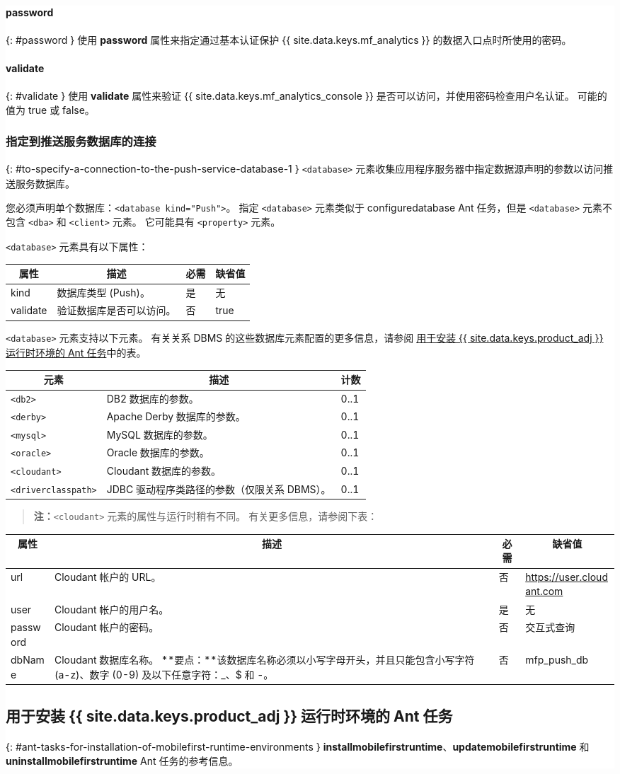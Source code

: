 #### password
{: #password }
使用 **password** 属性来指定通过基本认证保护 {{ site.data.keys.mf_analytics }}
的数据入口点时所使用的密码。

#### validate
{: #validate }
使用 **validate** 属性来验证 {{ site.data.keys.mf_analytics_console }} 是否可以访问，并使用密码检查用户名认证。 可能的值为 true 或 false。

### 指定到推送服务数据库的连接
{: #to-specify-a-connection-to-the-push-service-database-1 }
`<database>` 元素收集应用程序服务器中指定数据源声明的参数以访问推送服务数据库。

您必须声明单个数据库：`<database kind="Push">`。 指定 `<database>` 元素类似于 configuredatabase Ant 任务，但是 `<database>` 元素不包含 `<dba>` 和 `<client>` 元素。 它可能具有 `<property>` 元素。

`<database>` 元素具有以下属性：

| 属性    | 描述                  | 必需 | 缺省值 |
|--------------|------------------------------|----------|---------|
| kind         | 数据库类型 (Push)。 | 是      | 无    |
| validate	   | 验证数据库是否可以访问。 | 否 | true |

`<database>` 元素支持以下元素。 有关关系 DBMS 的这些数据库元素配置的更多信息，请参阅 [用于安装 {{ site.data.keys.product_adj }} 运行时环境的 Ant 任务](#ant-tasks-for-installation-of-mobilefirst-runtime-environments)中的表。

| 元素              | 描述                               | 计数 |
|----------------------|-------------------------------------------|-------|
| `<db2>`	           | DB2 数据库的参数。         | 0..1  |
| `<derby>`	           | Apache Derby 数据库的参数。 | 0..1  |
| `<mysql>`	           | MySQL 数据库的参数。        | 0..1  |
| `<oracle>`           | Oracle 数据库的参数。       | 0..1  |
| `<cloudant>`	       | Cloudant 数据库的参数。     | 0..1  |
| `<driverclasspath>`  | JDBC 驱动程序类路径的参数（仅限关系 DBMS）。 | 0..1 |

> **注：**`<cloudant>` 元素的属性与运行时稍有不同。 有关更多信息，请参阅下表：

| 属性    | 描述                            | 必需   | 缺省值 |
|--------------|----------------------------------------|------------|---------|
| url	       | Cloudant 帐户的 URL。       | 否         | https://user.cloudant.com |
| user	       | Cloudant 帐户的用户名。 | 是 | 无 |
| password	   | Cloudant 帐户的密码。	| 否  | 交互式查询 |
| dbName	   | Cloudant 数据库名称。 **要点：**该数据库名称必须以小写字母开头，并且只能包含小写字符 (a-z)、数字 (0-9) 及以下任意字符：_、$ 和 -。 |否	| mfp_push_db |

## 用于安装 {{ site.data.keys.product_adj }} 运行时环境的 Ant 任务
{: #ant-tasks-for-installation-of-mobilefirst-runtime-environments }
**installmobilefirstruntime**、**updatemobilefirstruntime** 和 **uninstallmobilefirstruntime** Ant 任务的参考信息。
